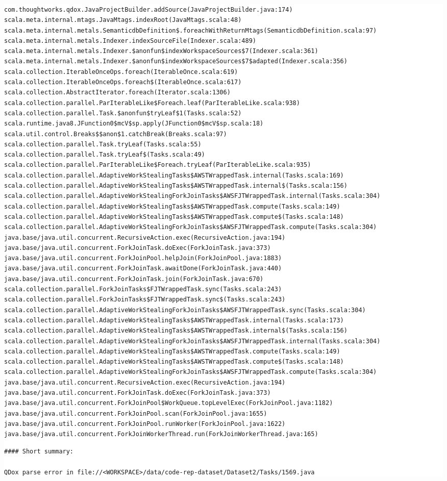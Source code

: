 	com.thoughtworks.qdox.JavaProjectBuilder.addSource(JavaProjectBuilder.java:174)
	scala.meta.internal.mtags.JavaMtags.indexRoot(JavaMtags.scala:48)
	scala.meta.internal.metals.SemanticdbDefinition$.foreachWithReturnMtags(SemanticdbDefinition.scala:97)
	scala.meta.internal.metals.Indexer.indexSourceFile(Indexer.scala:489)
	scala.meta.internal.metals.Indexer.$anonfun$indexWorkspaceSources$7(Indexer.scala:361)
	scala.meta.internal.metals.Indexer.$anonfun$indexWorkspaceSources$7$adapted(Indexer.scala:356)
	scala.collection.IterableOnceOps.foreach(IterableOnce.scala:619)
	scala.collection.IterableOnceOps.foreach$(IterableOnce.scala:617)
	scala.collection.AbstractIterator.foreach(Iterator.scala:1306)
	scala.collection.parallel.ParIterableLike$Foreach.leaf(ParIterableLike.scala:938)
	scala.collection.parallel.Task.$anonfun$tryLeaf$1(Tasks.scala:52)
	scala.runtime.java8.JFunction0$mcV$sp.apply(JFunction0$mcV$sp.scala:18)
	scala.util.control.Breaks$$anon$1.catchBreak(Breaks.scala:97)
	scala.collection.parallel.Task.tryLeaf(Tasks.scala:55)
	scala.collection.parallel.Task.tryLeaf$(Tasks.scala:49)
	scala.collection.parallel.ParIterableLike$Foreach.tryLeaf(ParIterableLike.scala:935)
	scala.collection.parallel.AdaptiveWorkStealingTasks$AWSTWrappedTask.internal(Tasks.scala:169)
	scala.collection.parallel.AdaptiveWorkStealingTasks$AWSTWrappedTask.internal$(Tasks.scala:156)
	scala.collection.parallel.AdaptiveWorkStealingForkJoinTasks$AWSFJTWrappedTask.internal(Tasks.scala:304)
	scala.collection.parallel.AdaptiveWorkStealingTasks$AWSTWrappedTask.compute(Tasks.scala:149)
	scala.collection.parallel.AdaptiveWorkStealingTasks$AWSTWrappedTask.compute$(Tasks.scala:148)
	scala.collection.parallel.AdaptiveWorkStealingForkJoinTasks$AWSFJTWrappedTask.compute(Tasks.scala:304)
	java.base/java.util.concurrent.RecursiveAction.exec(RecursiveAction.java:194)
	java.base/java.util.concurrent.ForkJoinTask.doExec(ForkJoinTask.java:373)
	java.base/java.util.concurrent.ForkJoinPool.helpJoin(ForkJoinPool.java:1883)
	java.base/java.util.concurrent.ForkJoinTask.awaitDone(ForkJoinTask.java:440)
	java.base/java.util.concurrent.ForkJoinTask.join(ForkJoinTask.java:670)
	scala.collection.parallel.ForkJoinTasks$FJTWrappedTask.sync(Tasks.scala:243)
	scala.collection.parallel.ForkJoinTasks$FJTWrappedTask.sync$(Tasks.scala:243)
	scala.collection.parallel.AdaptiveWorkStealingForkJoinTasks$AWSFJTWrappedTask.sync(Tasks.scala:304)
	scala.collection.parallel.AdaptiveWorkStealingTasks$AWSTWrappedTask.internal(Tasks.scala:173)
	scala.collection.parallel.AdaptiveWorkStealingTasks$AWSTWrappedTask.internal$(Tasks.scala:156)
	scala.collection.parallel.AdaptiveWorkStealingForkJoinTasks$AWSFJTWrappedTask.internal(Tasks.scala:304)
	scala.collection.parallel.AdaptiveWorkStealingTasks$AWSTWrappedTask.compute(Tasks.scala:149)
	scala.collection.parallel.AdaptiveWorkStealingTasks$AWSTWrappedTask.compute$(Tasks.scala:148)
	scala.collection.parallel.AdaptiveWorkStealingForkJoinTasks$AWSFJTWrappedTask.compute(Tasks.scala:304)
	java.base/java.util.concurrent.RecursiveAction.exec(RecursiveAction.java:194)
	java.base/java.util.concurrent.ForkJoinTask.doExec(ForkJoinTask.java:373)
	java.base/java.util.concurrent.ForkJoinPool$WorkQueue.topLevelExec(ForkJoinPool.java:1182)
	java.base/java.util.concurrent.ForkJoinPool.scan(ForkJoinPool.java:1655)
	java.base/java.util.concurrent.ForkJoinPool.runWorker(ForkJoinPool.java:1622)
	java.base/java.util.concurrent.ForkJoinWorkerThread.run(ForkJoinWorkerThread.java:165)
```
#### Short summary: 

QDox parse error in file://<WORKSPACE>/data/code-rep-dataset/Dataset2/Tasks/1569.java